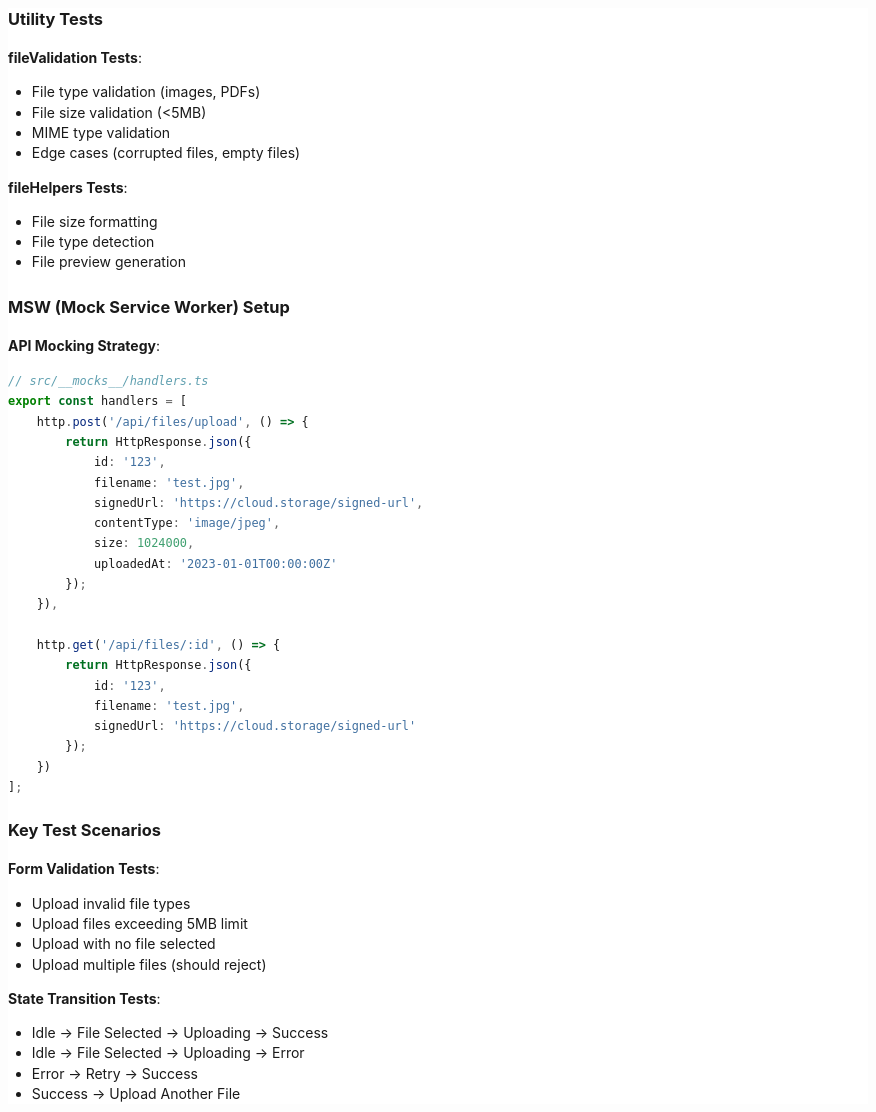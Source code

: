 ### Utility Tests

**fileValidation Tests**:

- File type validation (images, PDFs)
- File size validation (<5MB)
- MIME type validation
- Edge cases (corrupted files, empty files)

**fileHelpers Tests**:

- File size formatting
- File type detection
- File preview generation

### MSW (Mock Service Worker) Setup

**API Mocking Strategy**:

```typescript
// src/__mocks__/handlers.ts
export const handlers = [
    http.post('/api/files/upload', () => {
        return HttpResponse.json({
            id: '123',
            filename: 'test.jpg',
            signedUrl: 'https://cloud.storage/signed-url',
            contentType: 'image/jpeg',
            size: 1024000,
            uploadedAt: '2023-01-01T00:00:00Z'
        });
    }),

    http.get('/api/files/:id', () => {
        return HttpResponse.json({
            id: '123',
            filename: 'test.jpg',
            signedUrl: 'https://cloud.storage/signed-url'
        });
    })
];
```

### Key Test Scenarios

**Form Validation Tests**:

- Upload invalid file types
- Upload files exceeding 5MB limit
- Upload with no file selected
- Upload multiple files (should reject)

**State Transition Tests**:

- Idle → File Selected → Uploading → Success
- Idle → File Selected → Uploading → Error
- Error → Retry → Success
- Success → Upload Another File
